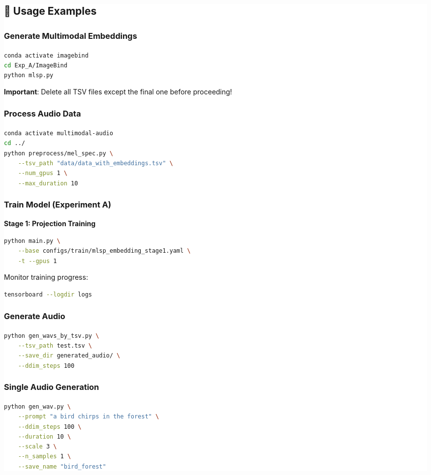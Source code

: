 ## 🎯 Usage Examples

### Generate Multimodal Embeddings

```bash
conda activate imagebind
cd Exp_A/ImageBind
python mlsp.py
```

**Important**: Delete all TSV files except the final one before proceeding!

### Process Audio Data

```bash
conda activate multimodal-audio
cd ../
python preprocess/mel_spec.py \
    --tsv_path "data/data_with_embeddings.tsv" \
    --num_gpus 1 \
    --max_duration 10
```

### Train Model (Experiment A)

**Stage 1: Projection Training**
```bash
python main.py \
    --base configs/train/mlsp_embedding_stage1.yaml \
    -t --gpus 1
```

Monitor training progress:
```bash
tensorboard --logdir logs
```

### Generate Audio

```bash
python gen_wavs_by_tsv.py \
    --tsv_path test.tsv \
    --save_dir generated_audio/ \
    --ddim_steps 100
```

### Single Audio Generation

```bash
python gen_wav.py \
    --prompt "a bird chirps in the forest" \
    --ddim_steps 100 \
    --duration 10 \
    --scale 3 \
    --n_samples 1 \
    --save_name "bird_forest"
```
